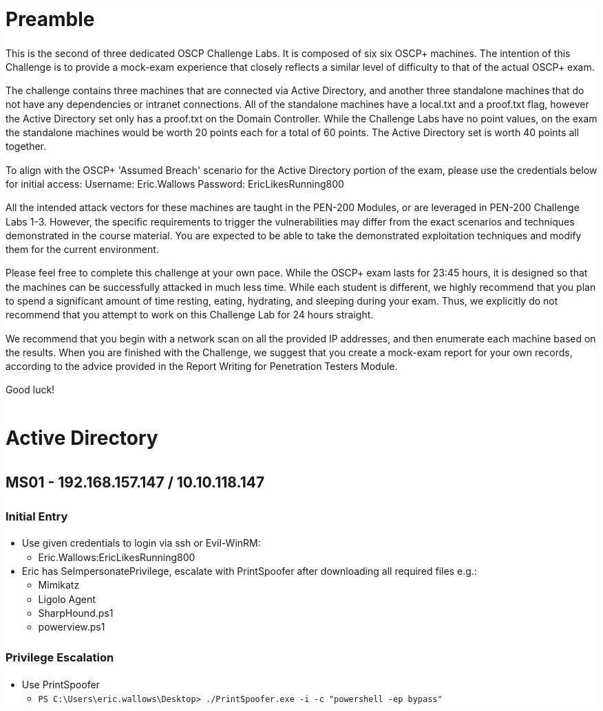 # Preamble
This is the second of three dedicated OSCP Challenge Labs. It is composed of six six OSCP+ machines. The intention of this Challenge is to provide a mock-exam experience that closely reflects a similar level of difficulty to that of the actual OSCP+ exam.

The challenge contains three machines that are connected via Active Directory, and another three standalone machines that do not have any dependencies or intranet connections. All of the standalone machines have a local.txt and a proof.txt flag, however the Active Directory set only has a proof.txt on the Domain Controller. While the Challenge Labs have no point values, on the exam the standalone machines would be worth 20 points each for a total of 60 points. The Active Directory set is worth 40 points all together.

To align with the OSCP+ 'Assumed Breach' scenario for the Active Directory portion of the exam, please use the credentials below for initial access: Username: Eric.Wallows Password: EricLikesRunning800

All the intended attack vectors for these machines are taught in the PEN-200 Modules, or are leveraged in PEN-200 Challenge Labs 1-3. However, the specific requirements to trigger the vulnerabilities may differ from the exact scenarios and techniques demonstrated in the course material. You are expected to be able to take the demonstrated exploitation techniques and modify them for the current environment.

Please feel free to complete this challenge at your own pace. While the OSCP+ exam lasts for 23:45 hours, it is designed so that the machines can be successfully attacked in much less time. While each student is different, we highly recommend that you plan to spend a significant amount of time resting, eating, hydrating, and sleeping during your exam. Thus, we explicitly do not recommend that you attempt to work on this Challenge Lab for 24 hours straight.

We recommend that you begin with a network scan on all the provided IP addresses, and then enumerate each machine based on the results. When you are finished with the Challenge, we suggest that you create a mock-exam report for your own records, according to the advice provided in the Report Writing for Penetration Testers Module.

Good luck!

# Active Directory
## MS01 - 192.168.157.147 / 10.10.118.147
### Initial Entry
- Use given credentials to login via ssh or Evil-WinRM:
	- Eric.Wallows:EricLikesRunning800
- Eric has SeImpersonatePrivilege, escalate with PrintSpoofer after downloading all required files e.g.:
	- Mimikatz
	- Ligolo Agent
	- SharpHound.ps1
	- powerview.ps1
### Privilege Escalation
- Use PrintSpoofer
	- `PS C:\Users\eric.wallows\Desktop> ./PrintSpoofer.exe -i -c "powershell -ep bypass"`
